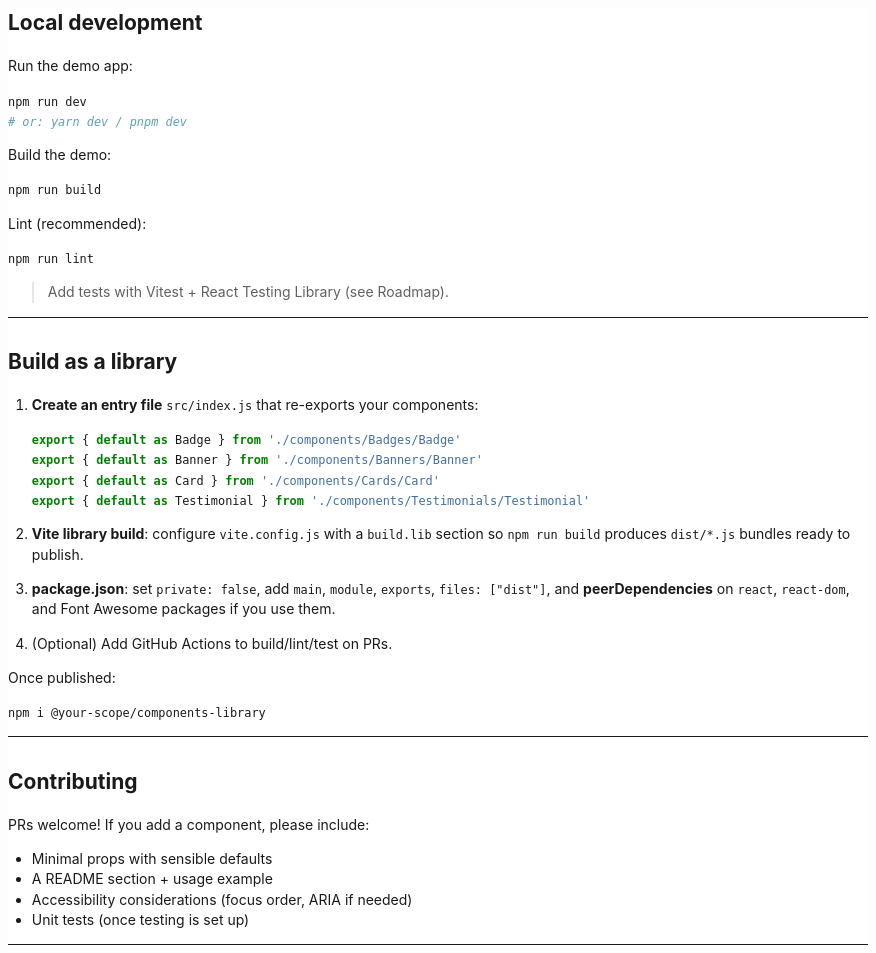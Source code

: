 
## Local development

Run the demo app:

```bash
npm run dev
# or: yarn dev / pnpm dev
```

Build the demo:

```bash
npm run build
```

Lint (recommended):

```bash
npm run lint
```

> Add tests with Vitest + React Testing Library (see Roadmap).

---

## Build as a library

1. **Create an entry file** `src/index.js` that re-exports your components:

   ```js
   export { default as Badge } from './components/Badges/Badge'
   export { default as Banner } from './components/Banners/Banner'
   export { default as Card } from './components/Cards/Card'
   export { default as Testimonial } from './components/Testimonials/Testimonial'
   ```
2. **Vite library build**: configure `vite.config.js` with a `build.lib` section so `npm run build` produces `dist/*.js` bundles ready to publish.
3. **package.json**: set `private: false`, add `main`, `module`, `exports`, `files: ["dist"]`, and **peerDependencies** on `react`, `react-dom`, and Font Awesome packages if you use them.
4. (Optional) Add GitHub Actions to build/lint/test on PRs.

Once published:

```bash
npm i @your-scope/components-library
```

---

## Contributing

PRs welcome! If you add a component, please include:

* Minimal props with sensible defaults
* A README section + usage example
* Accessibility considerations (focus order, ARIA if needed)
* Unit tests (once testing is set up)

---